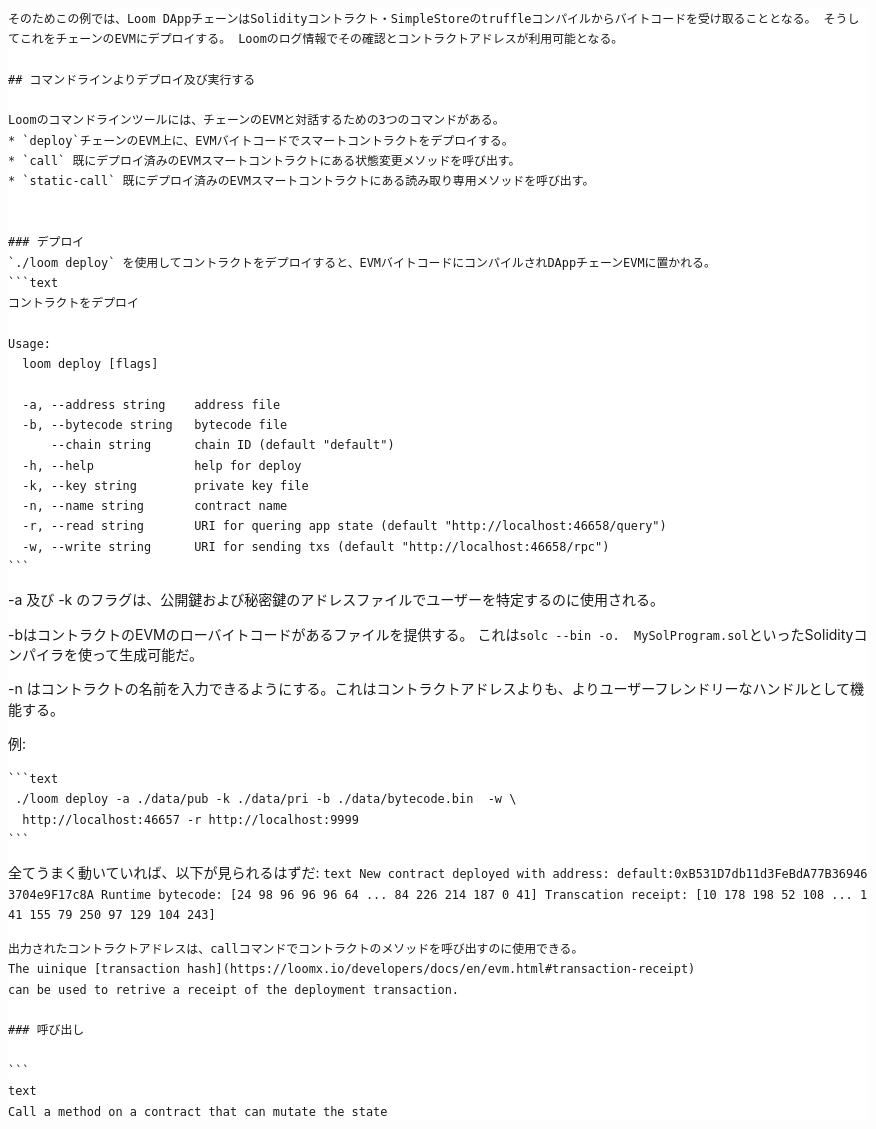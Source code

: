     そのためこの例では、Loom DAppチェーンはSolidityコントラクト・SimpleStoreのtruffleコンパイルからバイトコードを受け取ることとなる。 そうしてこれをチェーンのEVMにデプロイする。 Loomのログ情報でその確認とコントラクトアドレスが利用可能となる。
    
    ## コマンドラインよりデプロイ及び実行する
    
    Loomのコマンドラインツールには、チェーンのEVMと対話するための3つのコマンドがある。
    * `deploy`チェーンのEVM上に、EVMバイトコードでスマートコントラクトをデプロイする。
    * `call` 既にデプロイ済みのEVMスマートコントラクトにある状態変更メソッドを呼び出す。
    * `static-call` 既にデプロイ済みのEVMスマートコントラクトにある読み取り専用メソッドを呼び出す。
    
    
    ### デプロイ
    `./loom deploy` を使用してコントラクトをデプロイすると、EVMバイトコードにコンパイルされDAppチェーンEVMに置かれる。 
    ```text
    コントラクトをデプロイ
    
    Usage:
      loom deploy [flags]
    
      -a, --address string    address file
      -b, --bytecode string   bytecode file
          --chain string      chain ID (default "default")
      -h, --help              help for deploy
      -k, --key string        private key file
      -n, --name string       contract name
      -r, --read string       URI for quering app state (default "http://localhost:46658/query")
      -w, --write string      URI for sending txs (default "http://localhost:46658/rpc")
    ```
    

-a 及び -k のフラグは、公開鍵および秘密鍵のアドレスファイルでユーザーを特定するのに使用される。

-bはコントラクトのEVMのローバイトコードがあるファイルを提供する。 これは`solc --bin -o. 
 MySolProgram.sol`といったSolidityコンパイラを使って生成可能だ。

-n はコントラクトの名前を入力できるようにする。これはコントラクトアドレスよりも、よりユーザーフレンドリーなハンドルとして機能する。

例: 

    ```text
     ./loom deploy -a ./data/pub -k ./data/pri -b ./data/bytecode.bin  -w \
      http://localhost:46657 -r http://localhost:9999
    ```

  
全てうまく動いていれば、以下が見られるはずだ: ```text New contract deployed with address: default:0xB531D7db11d3FeBdA77B369463704e9F17c8A Runtime bytecode: [24 98 96 96 96 64 ... 84 226 214 187 0 41] Transcation receipt: [10 178 198 52 108 ... 141 155 79 250 97 129 104 243]```

    出力されたコントラクトアドレスは、callコマンドでコントラクトのメソッドを呼び出すのに使用できる。
    The uinique [transaction hash](https://loomx.io/developers/docs/en/evm.html#transaction-receipt)
    can be used to retrive a receipt of the deployment transaction. 
    
    ### 呼び出し
    
    ```
    text
    Call a method on a contract that can mutate the state
    